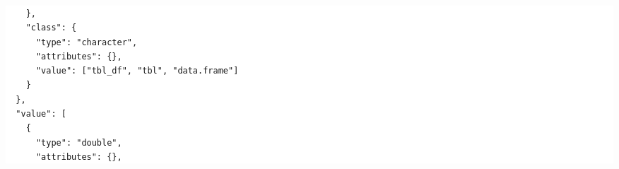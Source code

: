         },
        "class": {
          "type": "character",
          "attributes": {},
          "value": ["tbl_df", "tbl", "data.frame"]
        }
      },
      "value": [
        {
          "type": "double",
          "attributes": {},